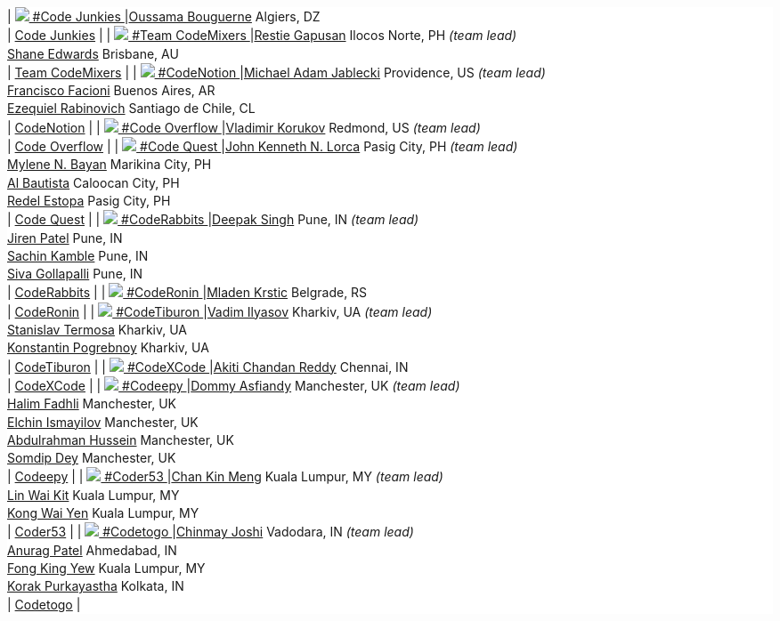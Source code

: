 | <a target='_blank' href='https://twitter.com/home?status=Go team %23CodeJunkies for @koding %23hackathon https://koding.com/Hackathon'> <img src='https://g.twimg.com/Twitter_logo_blue.png' height='14'/> #Code Junkies </a> |[Oussama Bouguerne](https://koding.com/codejunky) Algiers, DZ<br> | [Code Junkies](./Teams/CodeJunkies/ABOUT.md) |
| <a target='_blank' href='https://twitter.com/home?status=Go team %23TeamCodeMixers for @koding %23hackathon led by @rlcs888 https://koding.com/Hackathon'> <img src='https://g.twimg.com/Twitter_logo_blue.png' height='14'/> #Team CodeMixers </a> |[Restie Gapusan](https://koding.com/rlcreativesolutions) Ilocos Norte, PH *(team lead)*<br>[Shane Edwards](https://koding.com/shanee) Brisbane, AU<br> | [Team CodeMixers](./Teams/CodeMixers/ABOUT.md) |
| <a target='_blank' href='https://twitter.com/home?status=Go team %23CodeNotion for @koding %23hackathon led by @jabowocky https://koding.com/Hackathon'> <img src='https://g.twimg.com/Twitter_logo_blue.png' height='14'/> #CodeNotion </a> |[Michael Adam Jablecki](https://koding.com/mjablecki) Providence, US *(team lead)*<br>[Francisco Facioni](https://koding.com/fran6co) Buenos Aires, AR<br>[Ezequiel Rabinovich](https://koding.com/warseph) Santiago de Chile, CL<br> | [CodeNotion](./Teams/CodeNotion/ABOUT.md) |
| <a target='_blank' href='https://twitter.com/home?status=Go team %23CodeOverflow for @koding %23hackathon https://koding.com/Hackathon'> <img src='https://g.twimg.com/Twitter_logo_blue.png' height='14'/> #Code Overflow </a> |[Vladimir Korukov](https://koding.com/vovak) Redmond, US *(team lead)*<br> | [Code Overflow](./Teams/CodeOverflow/ABOUT.md) |
| <a target='_blank' href='https://twitter.com/home?status=Go team %23CodeQuest for @koding %23hackathon led by @@jklorca11 https://koding.com/Hackathon'> <img src='https://g.twimg.com/Twitter_logo_blue.png' height='14'/> #Code Quest </a> |[John Kenneth N. Lorca](https://koding.com/jklorca11) Pasig City, PH *(team lead)*<br>[Mylene N. Bayan](https://koding.com/mylenebayan) Marikina City, PH<br>[Al Bautista](https://koding.com/alpobre18) Caloocan City, PH<br>[Redel Estopa](https://koding.com/askjigen) Pasig City, PH<br> | [Code Quest](./Teams/CodeQuest/ABOUT.md) |
| <a target='_blank' href='https://twitter.com/home?status=Go team %23CodeRabbits for @koding %23hackathon led by @spider_gears https://koding.com/Hackathon'> <img src='https://g.twimg.com/Twitter_logo_blue.png' height='14'/> #CodeRabbits </a> |[Deepak Singh](https://koding.com/spidergears) Pune, IN *(team lead)*<br>[Jiren Patel](https://koding.com/jiren) Pune, IN<br>[Sachin Kamble](https://koding.com/sinan) Pune, IN<br>[Siva Gollapalli](https://koding.com/sivagollapalli) Pune, IN<br> | [CodeRabbits](./Teams/CodeRabbits/ABOUT.md) |
| <a target='_blank' href='https://twitter.com/home?status=Go team %23CodeRonin for @koding %23hackathon https://koding.com/Hackathon'> <img src='https://g.twimg.com/Twitter_logo_blue.png' height='14'/> #CodeRonin </a> |[Mladen Krstic](https://koding.com/tanitasso) Belgrade, RS<br> | [CodeRonin](./Teams/CodeRonin/ABOUT.md) |
| <a target='_blank' href='https://twitter.com/home?status=Go team %23CodeTiburon for @koding %23hackathon led by @ https://koding.com/Hackathon'> <img src='https://g.twimg.com/Twitter_logo_blue.png' height='14'/> #CodeTiburon </a> |[Vadim Ilyasov](https://koding.com/vadimct) Kharkiv, UA *(team lead)*<br>[Stanislav Termosa](https://koding.com/termosa) Kharkiv, UA<br>[Konstantin Pogrebnoy](https://koding.com/koscoder) Kharkiv, UA<br> | [CodeTiburon](./Teams/CodeTiburon/ABOUT.md) |
| <a target='_blank' href='https://twitter.com/home?status=Go team %23CodeXCode for @koding %23hackathon https://koding.com/Hackathon'> <img src='https://g.twimg.com/Twitter_logo_blue.png' height='14'/> #CodeXCode </a> |[Akiti Chandan Reddy](https://koding.com/chandan047) Chennai, IN<br> | [CodeXCode](./Teams/CodeXCode/ABOUT.md) |
| <a target='_blank' href='https://twitter.com/home?status=Go team %23Codeepy for @koding %23hackathon led by @dumbaztic https://koding.com/Hackathon'> <img src='https://g.twimg.com/Twitter_logo_blue.png' height='14'/> #Codeepy </a> |[Dommy Asfiandy](https://koding.com/dumbastic) Manchester, UK *(team lead)*<br>[Halim Fadhli](https://koding.com/cipherhat) Manchester, UK<br>[Elchin Ismayilov](https://koding.com/elchin14) Manchester, UK<br>[Abdulrahman Hussein](https://koding.com/abdush) Manchester, UK<br>[Somdip Dey](https://koding.com/somdip007) Manchester, UK<br> | [Codeepy](./Teams/Codeepy/ABOUT.md) |
| <a target='_blank' href='https://twitter.com/home?status=Go team %23Coder53 for @koding %23hackathon led by @chankinmeng https://koding.com/Hackathon'> <img src='https://g.twimg.com/Twitter_logo_blue.png' height='14'/> #Coder53 </a> |[Chan Kin Meng](https://koding.com/kinmengchan) Kuala Lumpur, MY *(team lead)*<br>[Lin Wai Kit](https://koding.com/waikitlin) Kuala Lumpur, MY<br>[Kong Wai Yen](https://koding.com/waiyen) Kuala Lumpur, MY<br> | [Coder53](./Teams/Coder53/ABOUT.md) |
| <a target='_blank' href='https://twitter.com/home?status=Go team %23Codetogo for @koding %23hackathon led by @chinmaynj https://koding.com/Hackathon'> <img src='https://g.twimg.com/Twitter_logo_blue.png' height='14'/> #Codetogo </a> |[Chinmay Joshi](https://koding.com/chinmayj) Vadodara, IN *(team lead)*<br>[Anurag Patel](https://koding.com/anurag95) Ahmedabad, IN<br>[Fong King Yew](https://koding.com/kingyew) Kuala Lumpur, MY<br>[Korak Purkayastha](https://koding.com/qriousguy) Kolkata, IN<br> | [Codetogo](./Teams/Codetogo/ABOUT.md) |